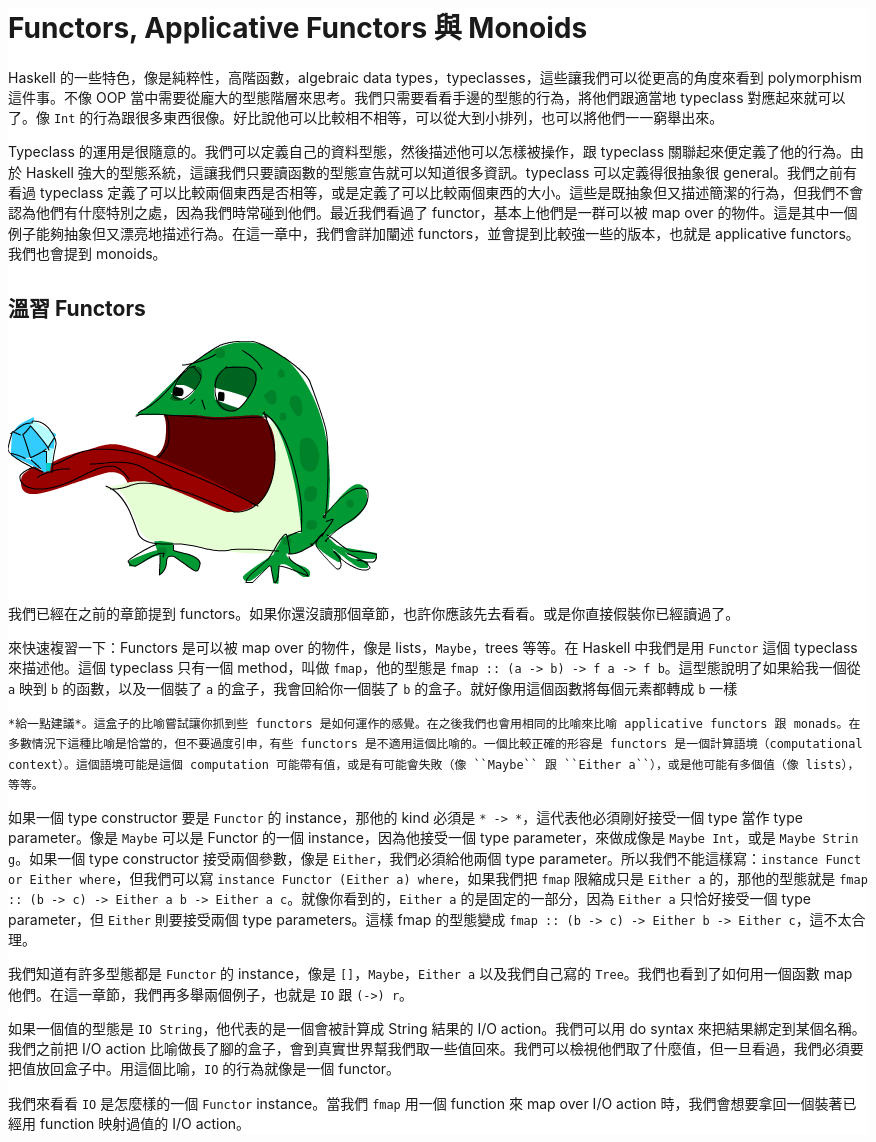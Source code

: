 # Functors, Applicative Functors 與 Monoids

Haskell 的一些特色，像是純粹性，高階函數，algebraic data types，typeclasses，這些讓我們可以從更高的角度來看到 polymorphism 這件事。不像 OOP 當中需要從龐大的型態階層來思考。我們只需要看看手邊的型態的行為，將他們跟適當地 typeclass 對應起來就可以了。像 `Int` 的行為跟很多東西很像。好比說他可以比較相不相等，可以從大到小排列，也可以將他們一一窮舉出來。

Typeclass 的運用是很隨意的。我們可以定義自己的資料型態，然後描述他可以怎樣被操作，跟 typeclass 關聯起來便定義了他的行為。由於 Haskell 強大的型態系統，這讓我們只要讀函數的型態宣告就可以知道很多資訊。typeclass 可以定義得很抽象很 general。我們之前有看過 typeclass 定義了可以比較兩個東西是否相等，或是定義了可以比較兩個東西的大小。這些是既抽象但又描述簡潔的行為，但我們不會認為他們有什麼特別之處，因為我們時常碰到他們。最近我們看過了 functor，基本上他們是一群可以被 map over 的物件。這是其中一個例子能夠抽象但又漂亮地描述行為。在這一章中，我們會詳加闡述 functors，並會提到比較強一些的版本，也就是 applicative functors。我們也會提到 monoids。

## 溫習 Functors

![](img/frogtor.png)

我們已經在之前的章節提到 functors。如果你還沒讀那個章節，也許你應該先去看看。或是你直接假裝你已經讀過了。

來快速複習一下：Functors 是可以被 map over 的物件，像是 lists，`Maybe`，trees 等等。在 Haskell 中我們是用 `Functor` 這個 typeclass 來描述他。這個 typeclass 只有一個 method，叫做 `fmap`，他的型態是 `fmap :: (a -> b) -> f a -> f b`。這型態說明了如果給我一個從 `a` 映到 `b` 的函數，以及一個裝了 `a` 的盒子，我會回給你一個裝了 `b` 的盒子。就好像用這個函數將每個元素都轉成 `b` 一樣

```text
*給一點建議*。這盒子的比喻嘗試讓你抓到些 functors 是如何運作的感覺。在之後我們也會用相同的比喻來比喻 applicative functors 跟 monads。在多數情況下這種比喻是恰當的，但不要過度引申，有些 functors 是不適用這個比喻的。一個比較正確的形容是 functors 是一個計算語境（computational context）。這個語境可能是這個 computation 可能帶有值，或是有可能會失敗（像 ``Maybe`` 跟 ``Either a``），或是他可能有多個值（像 lists），等等。
```

如果一個 type constructor 要是 `Functor` 的 instance，那他的 kind 必須是 `* -> *`，這代表他必須剛好接受一個 type 當作 type parameter。像是 `Maybe` 可以是 Functor 的一個 instance，因為他接受一個 type parameter，來做成像是 `Maybe Int`，或是 `Maybe String`。如果一個 type constructor 接受兩個參數，像是 `Either`，我們必須給他兩個 type parameter。所以我們不能這樣寫：`instance Functor Either where`，但我們可以寫 `instance Functor (Either a) where`，如果我們把 `fmap` 限縮成只是 `Either a` 的，那他的型態就是 `fmap :: (b -> c) -> Either a b -> Either a c`。就像你看到的，`Either a` 的是固定的一部分，因為 `Either a` 只恰好接受一個 type parameter，但 `Either` 則要接受兩個 type parameters。這樣 fmap 的型態變成 `fmap :: (b -> c) -> Either b -> Either c`，這不太合理。

我們知道有許多型態都是 `Functor` 的 instance，像是 `[]`，`Maybe`，`Either a` 以及我們自己寫的 `Tree`。我們也看到了如何用一個函數 map 他們。在這一章節，我們再多舉兩個例子，也就是 `IO` 跟 `(->) r`。

如果一個值的型態是 `IO String`，他代表的是一個會被計算成 String 結果的 I/O action。我們可以用 do syntax 來把結果綁定到某個名稱。我們之前把 I/O action 比喻做長了腳的盒子，會到真實世界幫我們取一些值回來。我們可以檢視他們取了什麼值，但一旦看過，我們必須要把值放回盒子中。用這個比喻，`IO` 的行為就像是一個 functor。

我們來看看 `IO` 是怎麼樣的一個 `Functor` instance。當我們 `fmap` 用一個 function 來 map over I/O action 時，我們會想要拿回一個裝著已經用 function 映射過值的 I/O action。
